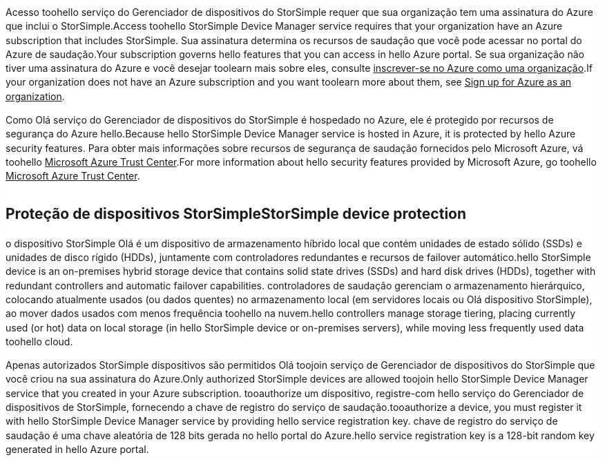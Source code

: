 <span data-ttu-id="56f7a-121">Acesso toohello serviço do Gerenciador de dispositivos do StorSimple requer que sua organização tem uma assinatura do Azure que inclui o StorSimple.</span><span class="sxs-lookup"><span data-stu-id="56f7a-121">Access toohello StorSimple Device Manager service requires that your organization have an Azure subscription that includes StorSimple.</span></span> <span data-ttu-id="56f7a-122">Sua assinatura determina os recursos de saudação que você pode acessar no portal do Azure de saudação.</span><span class="sxs-lookup"><span data-stu-id="56f7a-122">Your subscription governs hello features that you can access in hello Azure portal.</span></span> <span data-ttu-id="56f7a-123">Se sua organização não tiver uma assinatura do Azure e você desejar toolearn mais sobre eles, consulte [inscrever-se no Azure como uma organização](../active-directory/sign-up-organization.md).</span><span class="sxs-lookup"><span data-stu-id="56f7a-123">If your organization does not have an Azure subscription and you want toolearn more about them, see [Sign up for Azure as an organization](../active-directory/sign-up-organization.md).</span></span>

<span data-ttu-id="56f7a-124">Como Olá serviço do Gerenciador de dispositivos do StorSimple é hospedado no Azure, ele é protegido por recursos de segurança do Azure hello.</span><span class="sxs-lookup"><span data-stu-id="56f7a-124">Because hello StorSimple Device Manager service is hosted in Azure, it is protected by hello Azure security features.</span></span> <span data-ttu-id="56f7a-125">Para obter mais informações sobre recursos de segurança de saudação fornecidos pelo Microsoft Azure, vá toohello [Microsoft Azure Trust Center](https://azure.microsoft.com/support/trust-center/security/).</span><span class="sxs-lookup"><span data-stu-id="56f7a-125">For more information about hello security features provided by Microsoft Azure, go toohello [Microsoft Azure Trust Center](https://azure.microsoft.com/support/trust-center/security/).</span></span>

## <a name="storsimple-device-protection"></a><span data-ttu-id="56f7a-126">Proteção de dispositivos StorSimple</span><span class="sxs-lookup"><span data-stu-id="56f7a-126">StorSimple device protection</span></span>

<span data-ttu-id="56f7a-127">o dispositivo StorSimple Olá é um dispositivo de armazenamento híbrido local que contém unidades de estado sólido (SSDs) e unidades de disco rígido (HDDs), juntamente com controladores redundantes e recursos de failover automático.</span><span class="sxs-lookup"><span data-stu-id="56f7a-127">hello StorSimple device is an on-premises hybrid storage device that contains solid state drives (SSDs) and hard disk drives (HDDs), together with redundant controllers and automatic failover capabilities.</span></span> <span data-ttu-id="56f7a-128">controladores de saudação gerenciam o armazenamento hierárquico, colocando atualmente usados (ou dados quentes) no armazenamento local (em servidores locais ou Olá dispositivo StorSimple), ao mover dados usados com menos frequência toohello na nuvem.</span><span class="sxs-lookup"><span data-stu-id="56f7a-128">hello controllers manage storage tiering, placing currently used (or hot) data on local storage (in hello StorSimple device or on-premises servers), while moving less frequently used data toohello cloud.</span></span>

<span data-ttu-id="56f7a-129">Apenas autorizados StorSimple dispositivos são permitidos Olá toojoin serviço de Gerenciador de dispositivos do StorSimple que você criou na sua assinatura do Azure.</span><span class="sxs-lookup"><span data-stu-id="56f7a-129">Only authorized StorSimple devices are allowed toojoin hello StorSimple Device Manager service that you created in your Azure subscription.</span></span> <span data-ttu-id="56f7a-130">tooauthorize um dispositivo, registre-com hello serviço do Gerenciador de dispositivos de StorSimple, fornecendo a chave de registro do serviço de saudação.</span><span class="sxs-lookup"><span data-stu-id="56f7a-130">tooauthorize a device, you must register it with hello StorSimple Device Manager service by providing hello service registration key.</span></span> <span data-ttu-id="56f7a-131">chave de registro do serviço de saudação é uma chave aleatória de 128 bits gerada no hello portal do Azure.</span><span class="sxs-lookup"><span data-stu-id="56f7a-131">hello service registration key is a 128-bit random key generated in hello Azure portal.</span></span>
